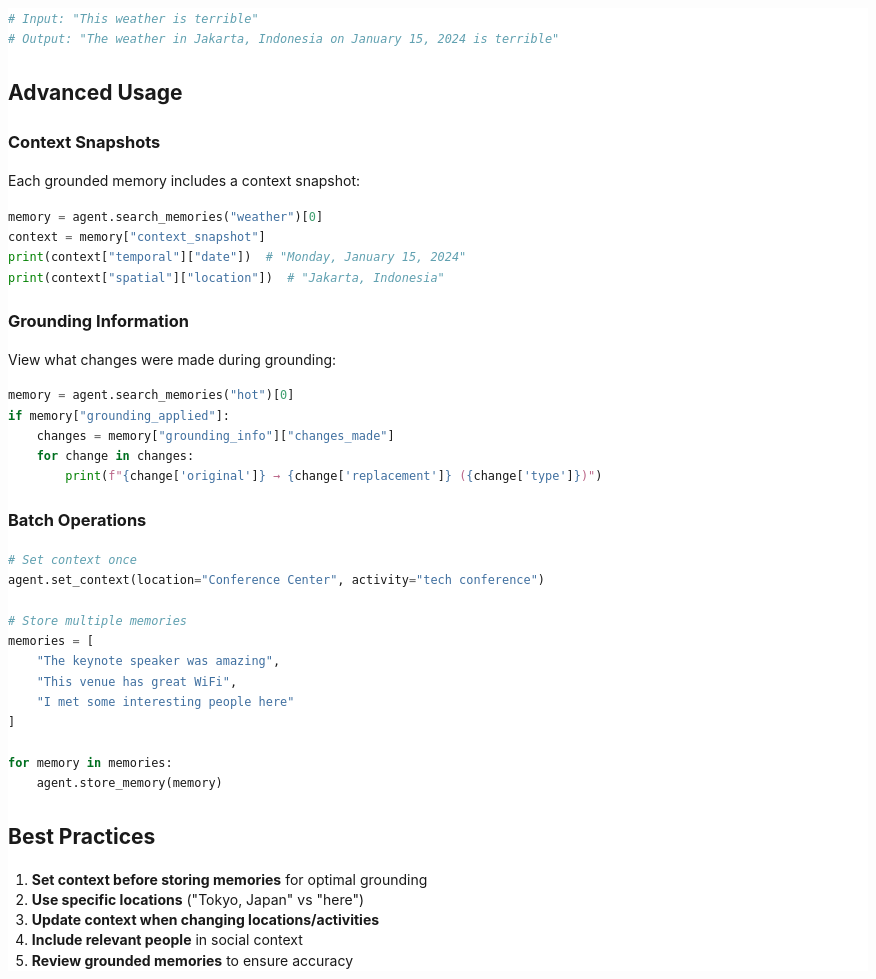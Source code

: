 ```python
# Input: "This weather is terrible"
# Output: "The weather in Jakarta, Indonesia on January 15, 2024 is terrible"
```

## Advanced Usage

### Context Snapshots
Each grounded memory includes a context snapshot:

```python
memory = agent.search_memories("weather")[0]
context = memory["context_snapshot"]
print(context["temporal"]["date"])  # "Monday, January 15, 2024"
print(context["spatial"]["location"])  # "Jakarta, Indonesia"
```

### Grounding Information
View what changes were made during grounding:

```python
memory = agent.search_memories("hot")[0]
if memory["grounding_applied"]:
    changes = memory["grounding_info"]["changes_made"]
    for change in changes:
        print(f"{change['original']} → {change['replacement']} ({change['type']})")
```

### Batch Operations
```python
# Set context once
agent.set_context(location="Conference Center", activity="tech conference")

# Store multiple memories
memories = [
    "The keynote speaker was amazing",
    "This venue has great WiFi", 
    "I met some interesting people here"
]

for memory in memories:
    agent.store_memory(memory)
```

## Best Practices

1. **Set context before storing memories** for optimal grounding
2. **Use specific locations** ("Tokyo, Japan" vs "here")
3. **Update context when changing locations/activities**
4. **Include relevant people** in social context
5. **Review grounded memories** to ensure accuracy
